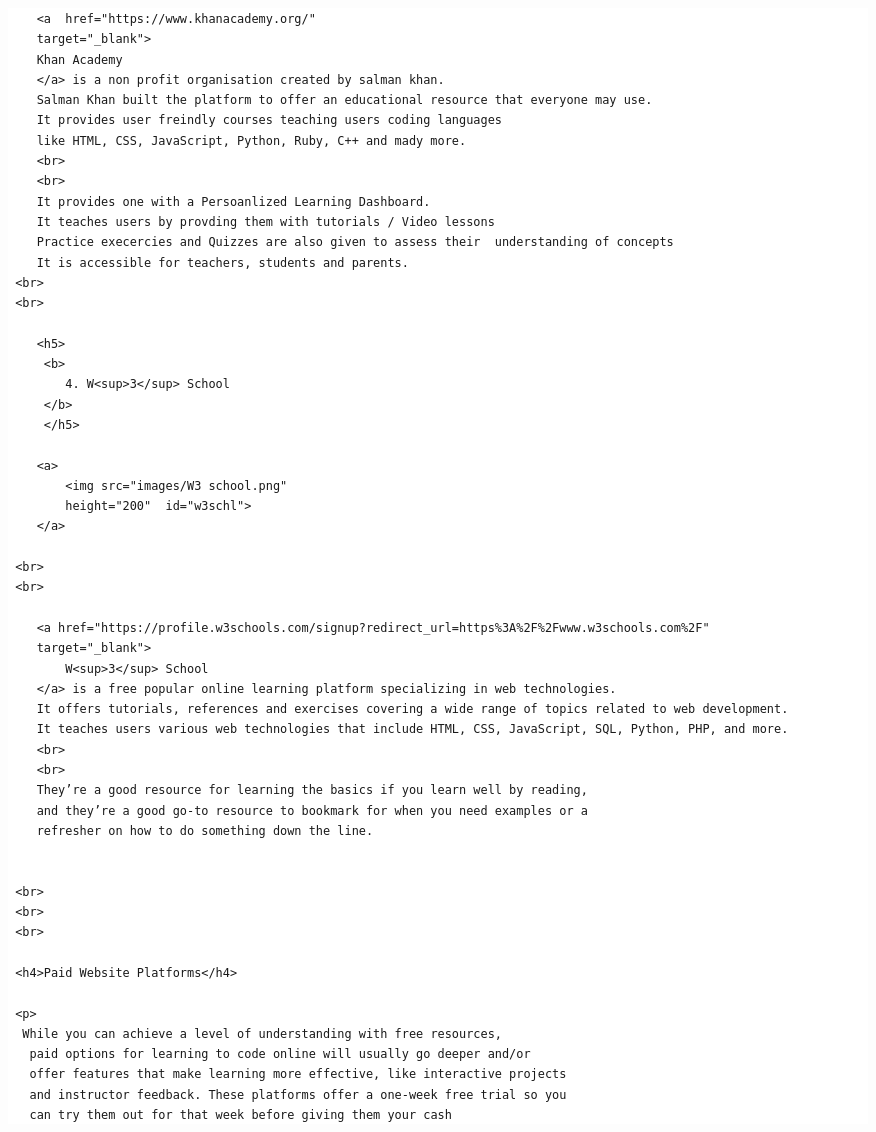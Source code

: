         <a  href="https://www.khanacademy.org/" 
        target="_blank">
        Khan Academy
        </a> is a non profit organisation created by salman khan. 
        Salman Khan built the platform to offer an educational resource that everyone may use.
        It provides user freindly courses teaching users coding languages 
        like HTML, CSS, JavaScript, Python, Ruby, C++ and mady more. 
        <br>
        <br>
        It provides one with a Persoanlized Learning Dashboard.
        It teaches users by provding them with tutorials / Video lessons
        Practice execercies and Quizzes are also given to assess their  understanding of concepts 
        It is accessible for teachers, students and parents.
     <br>
     <br>

        <h5>
         <b>
            4. W<sup>3</sup> School
         </b>
         </h5>

        <a>
            <img src="images/W3 school.png"
            height="200"  id="w3schl">
        </a>

     <br>
     <br>

        <a href="https://profile.w3schools.com/signup?redirect_url=https%3A%2F%2Fwww.w3schools.com%2F"
        target="_blank">
            W<sup>3</sup> School
        </a> is a free popular online learning platform specializing in web technologies.
        It offers tutorials, references and exercises covering a wide range of topics related to web development.
        It teaches users various web technologies that include HTML, CSS, JavaScript, SQL, Python, PHP, and more.
        <br>
        <br>
        They’re a good resource for learning the basics if you learn well by reading, 
        and they’re a good go-to resource to bookmark for when you need examples or a 
        refresher on how to do something down the line. 
        

     <br>
     <br>
     <br>
        
     <h4>Paid Website Platforms</h4>

     <p>
      While you can achieve a level of understanding with free resources,
       paid options for learning to code online will usually go deeper and/or 
       offer features that make learning more effective, like interactive projects 
       and instructor feedback. These platforms offer a one-week free trial so you 
       can try them out for that week before giving them your cash 
   </p>
